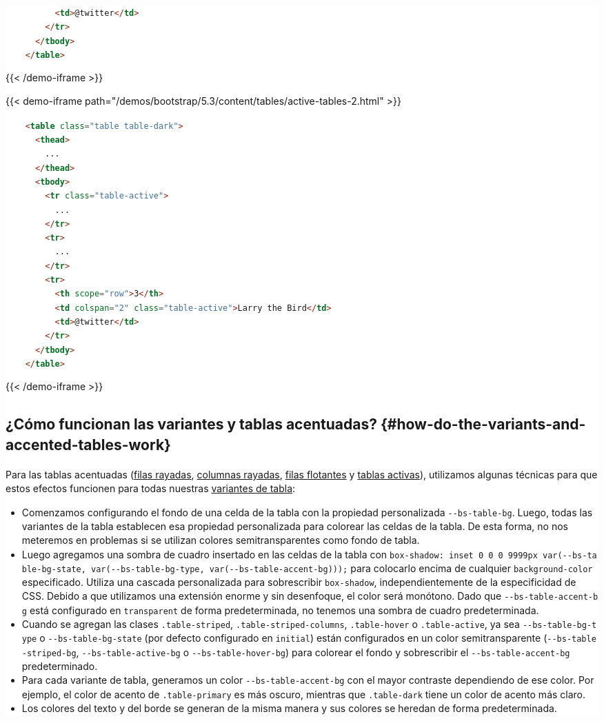 ```html {filename="HTML"}
          <td>@twitter</td>
        </tr>
      </tbody>
    </table>
```
{{< /demo-iframe >}}

{{< demo-iframe path="/demos/bootstrap/5.3/content/tables/active-tables-2.html" >}}
```html {filename="HTML"}
    <table class="table table-dark">
      <thead>
        ...
      </thead>
      <tbody>
        <tr class="table-active">
          ...
        </tr>
        <tr>
          ...
        </tr>
        <tr>
          <th scope="row">3</th>
          <td colspan="2" class="table-active">Larry the Bird</td>
          <td>@twitter</td>
        </tr>
      </tbody>
    </table>
```
{{< /demo-iframe >}}

## ¿Cómo funcionan las variantes y tablas acentuadas? {#how-do-the-variants-and-accented-tables-work}

Para las tablas acentuadas ([filas rayadas](#striped-rows), [columnas rayadas](#striped-columns), [filas flotantes](#hoverable-rows) y [tablas activas](#active-tables)), utilizamos algunas técnicas para que estos efectos funcionen para todas nuestras [variantes de tabla](#variants):

* Comenzamos configurando el fondo de una celda de la tabla con la propiedad personalizada `--bs-table-bg`. Luego, todas las variantes de la tabla establecen esa propiedad personalizada para colorear las celdas de la tabla. De esta forma, no nos meteremos en problemas si se utilizan colores semitransparentes como fondo de tabla.
* Luego agregamos una sombra de cuadro insertado en las celdas de la tabla con `box-shadow: inset 0 0 0 9999px var(--bs-table-bg-state, var(--bs-table-bg-type, var(--bs-table-accent-bg)));` para colocarlo encima de cualquier `background-color` especificado. Utiliza una cascada personalizada para sobrescribir `box-shadow`, independientemente de la especificidad de CSS. Debido a que utilizamos una extensión enorme y sin desenfoque, el color será monótono. Dado que `--bs-table-accent-bg` está configurado en `transparent` de forma predeterminada, no tenemos una sombra de cuadro predeterminada.
* Cuando se agregan las clases `.table-striped`, `.table-striped-columns`, `.table-hover` o `.table-active`, ya sea `--bs-table-bg-type` o `--bs-table-bg-state` (por defecto configurado en `initial`) están configurados en un color semitransparente (`--bs-table-striped-bg`, `--bs-table-active-bg` o `--bs-table-hover-bg`) para colorear el fondo y sobrescribir el `--bs-table-accent-bg` predeterminado.
* Para cada variante de tabla, generamos un color `--bs-table-accent-bg` con el mayor contraste dependiendo de ese color. Por ejemplo, el color de acento de `.table-primary` es más oscuro, mientras que `.table-dark` tiene un color de acento más claro.
* Los colores del texto y del borde se generan de la misma manera y sus colores se heredan de forma predeterminada.
